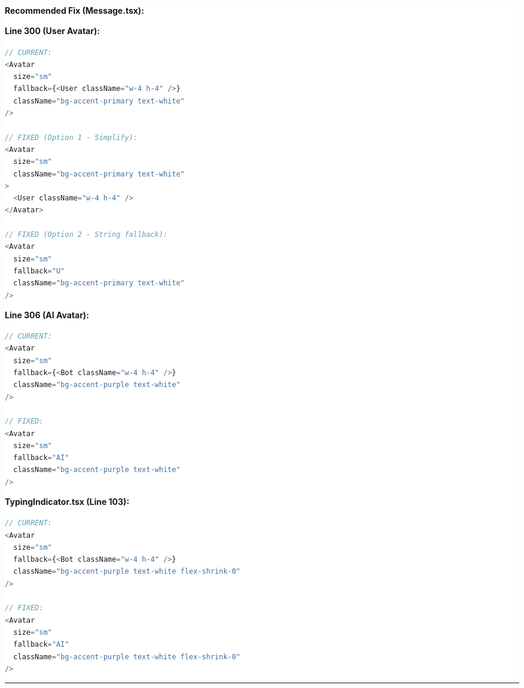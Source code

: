 **Recommended Fix (Message.tsx):**

**Line 300 (User Avatar):**
```typescript
// CURRENT:
<Avatar
  size="sm"
  fallback={<User className="w-4 h-4" />}
  className="bg-accent-primary text-white"
/>

// FIXED (Option 1 - Simplify):
<Avatar
  size="sm"
  className="bg-accent-primary text-white"
>
  <User className="w-4 h-4" />
</Avatar>

// FIXED (Option 2 - String fallback):
<Avatar
  size="sm"
  fallback="U"
  className="bg-accent-primary text-white"
/>
```

**Line 306 (AI Avatar):**
```typescript
// CURRENT:
<Avatar
  size="sm"
  fallback={<Bot className="w-4 h-4" />}
  className="bg-accent-purple text-white"
/>

// FIXED:
<Avatar
  size="sm"
  fallback="AI"
  className="bg-accent-purple text-white"
/>
```

**TypingIndicator.tsx (Line 103):**
```typescript
// CURRENT:
<Avatar
  size="sm"
  fallback={<Bot className="w-4 h-4" />}
  className="bg-accent-purple text-white flex-shrink-0"
/>

// FIXED:
<Avatar
  size="sm"
  fallback="AI"
  className="bg-accent-purple text-white flex-shrink-0"
/>
```

---